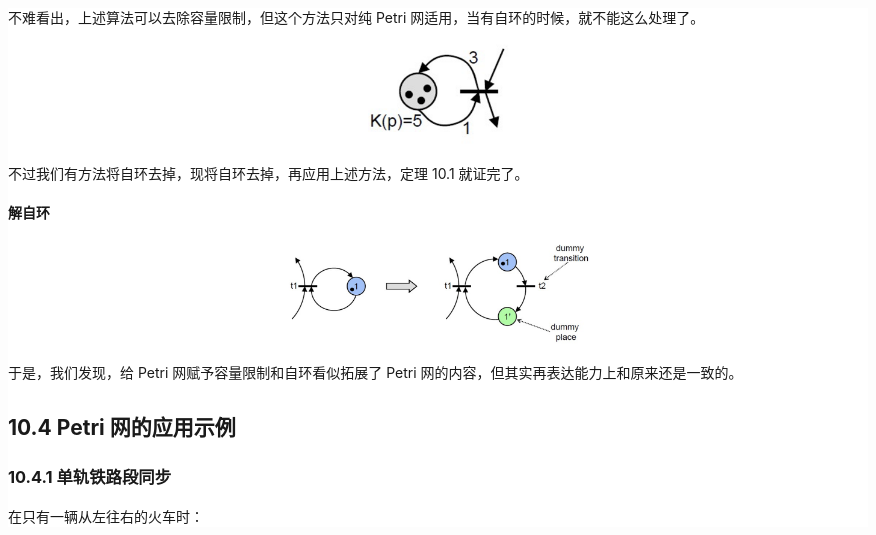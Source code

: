 不难看出，上述算法可以去除容量限制，但这个方法只对纯 Petri 网适用，当有自环的时候，就不能这么处理了。

<p style="text-align:center"><img src="./self-loop.png" alt="self-loop" style="zoom:30%;"/></p>

不过我们有方法将自环去掉，现将自环去掉，再应用上述方法，定理 10.1 就证完了。

#### 解自环

<p style="text-align:center"><img src="./resolve-self-loop.png" alt="resolve-self-loop" style="zoom:30%;"/></p>

于是，我们发现，给 Petri 网赋予容量限制和自环看似拓展了 Petri 网的内容，但其实再表达能力上和原来还是一致的。

## 10.4 Petri 网的应用示例

### 10.4.1 单轨铁路段同步

在只有一辆从左往右的火车时：

